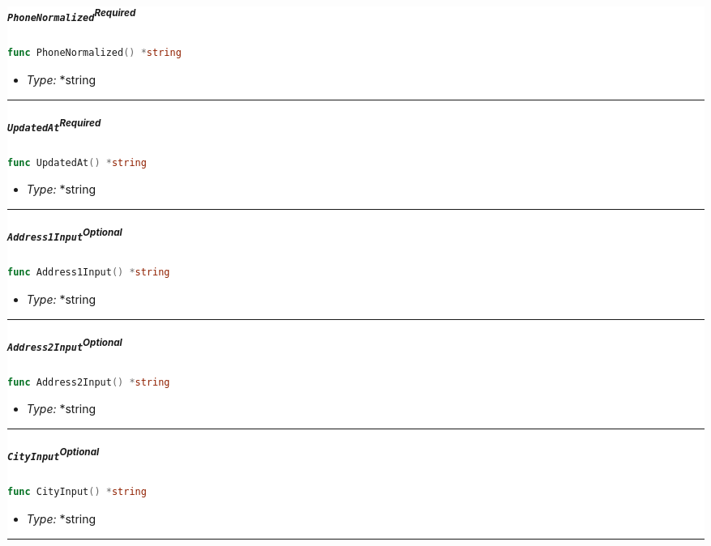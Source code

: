##### `PhoneNormalized`<sup>Required</sup> <a name="PhoneNormalized" id="@cdktf/provider-dnsimple.contact.Contact.property.phoneNormalized"></a>

```go
func PhoneNormalized() *string
```

- *Type:* *string

---

##### `UpdatedAt`<sup>Required</sup> <a name="UpdatedAt" id="@cdktf/provider-dnsimple.contact.Contact.property.updatedAt"></a>

```go
func UpdatedAt() *string
```

- *Type:* *string

---

##### `Address1Input`<sup>Optional</sup> <a name="Address1Input" id="@cdktf/provider-dnsimple.contact.Contact.property.address1Input"></a>

```go
func Address1Input() *string
```

- *Type:* *string

---

##### `Address2Input`<sup>Optional</sup> <a name="Address2Input" id="@cdktf/provider-dnsimple.contact.Contact.property.address2Input"></a>

```go
func Address2Input() *string
```

- *Type:* *string

---

##### `CityInput`<sup>Optional</sup> <a name="CityInput" id="@cdktf/provider-dnsimple.contact.Contact.property.cityInput"></a>

```go
func CityInput() *string
```

- *Type:* *string

---
